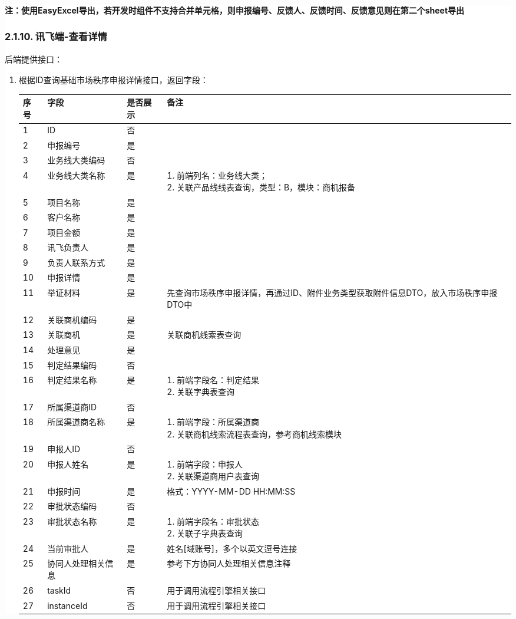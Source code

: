    **注：使用EasyExcel导出，若开发时组件不支持合并单元格，则申报编号、反馈人、反馈时间、反馈意见则在第二个sheet导出**

### 2.1.10. 讯飞端-查看详情

后端提供接口：

1. 根据ID查询基础市场秩序申报详情接口，返回字段：

   | 序号 | 字段               | 是否展示 | 备注                                                         |
   | ---- | ------------------ | -------- | ------------------------------------------------------------ |
   | 1    | ID                 | 否       |                                                              |
   | 2    | 申报编号           | 是       |                                                              |
   | 3    | 业务线大类编码     | 否       |                                                              |
   | 4    | 业务线大类名称     | 是       | 1. 前端列名：业务线大类；<br />2. 关联产品线线表查询，类型：B，模块：商机报备 |
   | 5    | 项目名称           | 是       |                                                              |
   | 6    | 客户名称           | 是       |                                                              |
   | 7    | 项目金额           | 是       |                                                              |
   | 8    | 讯飞负责人         | 是       |                                                              |
   | 9    | 负责人联系方式     | 是       |                                                              |
   | 10   | 申报详情           | 是       |                                                              |
   | 11   | 举证材料           | 是       | 先查询市场秩序申报详情，再通过ID、附件业务类型获取附件信息DTO，放入市场秩序申报DTO中 |
   | 12   | 关联商机编码       | 是       |                                                              |
   | 13   | 关联商机           | 是       | 关联商机线索表查询                                           |
   | 14   | 处理意见           | 是       |                                                              |
   | 15   | 判定结果编码       | 否       |                                                              |
   | 16   | 判定结果名称       | 是       | 1. 前端字段名：判定结果<br />2. 关联字典表查询               |
   | 17   | 所属渠道商ID       | 否       |                                                              |
   | 18   | 所属渠道商名称     | 是       | 1. 前端字段：所属渠道商<br />2. 关联商机线索流程表查询，参考商机线索模块 |
   | 19   | 申报人ID           | 否       |                                                              |
   | 20   | 申报人姓名         | 是       | 1. 前端字段：申报人<br />2. 关联渠道商用户表查询             |
   | 21   | 申报时间           | 是       | 格式：YYYY-MM-DD HH:MM:SS                                    |
   | 22   | 审批状态编码       | 否       |                                                              |
   | 23   | 审批状态名称       | 是       | 1. 前端字段名：审批状态<br />2. 关联子字典表查询             |
   | 24   | 当前审批人         | 是       | 姓名[域账号]，多个以英文逗号连接                             |
   | 25   | 协同人处理相关信息 | 是       | 参考下方协同人处理相关信息注释                               |
   | 26   | taskId             | 否       | 用于调用流程引擎相关接口                                     |
   | 27   | instanceId         | 否       | 用于调用流程引擎相关接口                                     |
